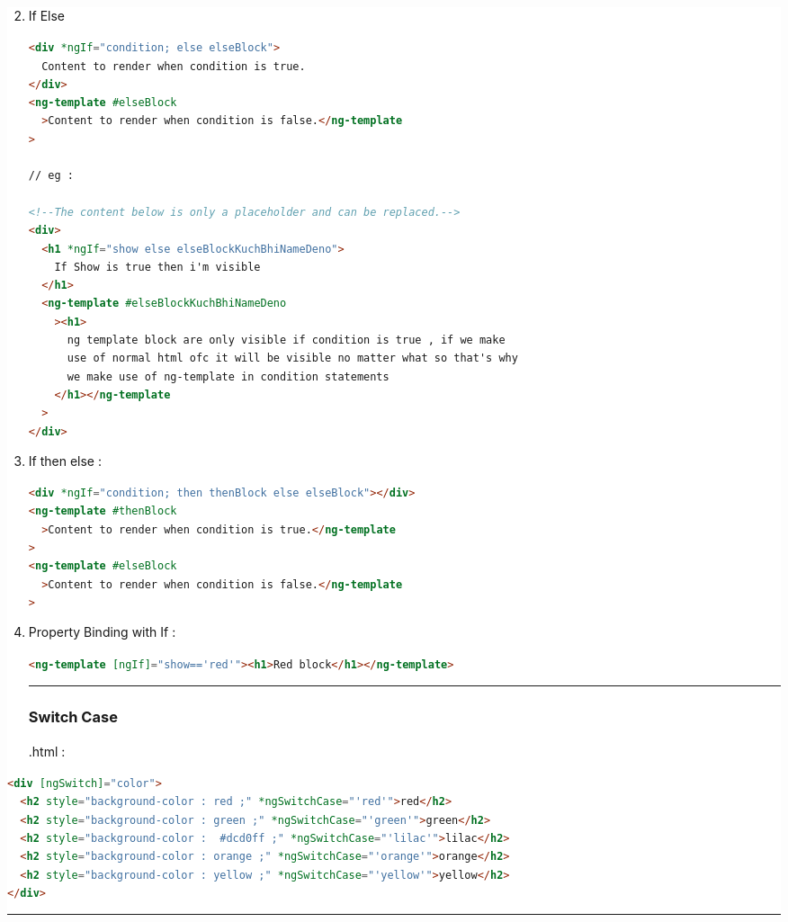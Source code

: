 2. If Else

   ```html
   <div *ngIf="condition; else elseBlock">
     Content to render when condition is true.
   </div>
   <ng-template #elseBlock
     >Content to render when condition is false.</ng-template
   >

   // eg :

   <!--The content below is only a placeholder and can be replaced.-->
   <div>
     <h1 *ngIf="show else elseBlockKuchBhiNameDeno">
       If Show is true then i'm visible
     </h1>
     <ng-template #elseBlockKuchBhiNameDeno
       ><h1>
         ng template block are only visible if condition is true , if we make
         use of normal html ofc it will be visible no matter what so that's why
         we make use of ng-template in condition statements
       </h1></ng-template
     >
   </div>
   ```

3. If then else :

   ```html
   <div *ngIf="condition; then thenBlock else elseBlock"></div>
   <ng-template #thenBlock
     >Content to render when condition is true.</ng-template
   >
   <ng-template #elseBlock
     >Content to render when condition is false.</ng-template
   >
   ```

4. Property Binding with If :

   ```html
   <ng-template [ngIf]="show=='red'"><h1>Red block</h1></ng-template>
   ```

   ***

   ### Switch Case

   .html :

```html
<div [ngSwitch]="color">
  <h2 style="background-color : red ;" *ngSwitchCase="'red'">red</h2>
  <h2 style="background-color : green ;" *ngSwitchCase="'green'">green</h2>
  <h2 style="background-color :  #dcd0ff ;" *ngSwitchCase="'lilac'">lilac</h2>
  <h2 style="background-color : orange ;" *ngSwitchCase="'orange'">orange</h2>
  <h2 style="background-color : yellow ;" *ngSwitchCase="'yellow'">yellow</h2>
</div>
```

---